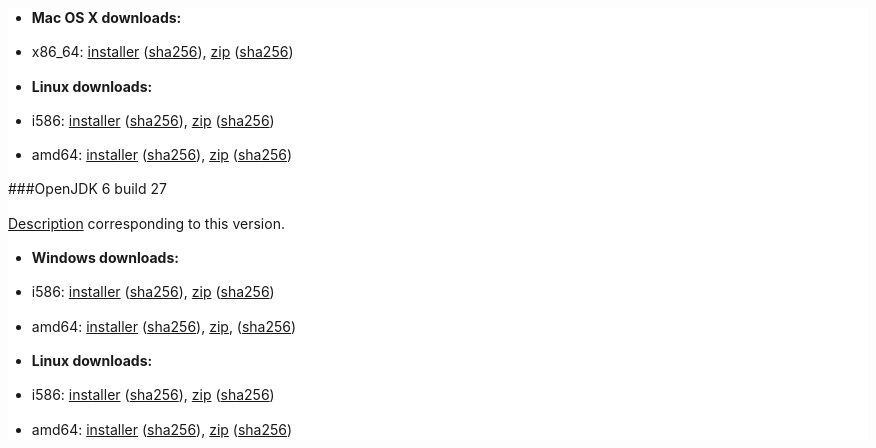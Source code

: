  * **Mac OS X downloads:**
  * x86_64: [installer](https://github.com/downloads/alexkasko/openjdk-unofficial-builds/openjdk-1.7.0-u6-unofficial-b24-macosx-x86_64.zip) ([sha256](https://github.com/alexkasko/openjdk-unofficial-builds/blob/master/checksums/7u6/openjdk-1.7.0-u6-unofficial-b24-macosx-x86_64.zip.sha256)), [zip](https://github.com/downloads/alexkasko/openjdk-unofficial-builds/openjdk-1.7.0-u6-unofficial-b24-macosx-x86_64-image.zip) ([sha256](https://github.com/alexkasko/openjdk-unofficial-builds/blob/master/checksums/7u6/openjdk-1.7.0-u6-unofficial-b24-macosx-x86_64-image.zip.sha256))  
 
 * **Linux downloads:**
  * i586: [installer](https://github.com/downloads/alexkasko/openjdk-unofficial-builds/openjdk-1.7.0-u6-unofficial-b24-linux-i586.zip) ([sha256](https://github.com/alexkasko/openjdk-unofficial-builds/blob/master/checksums/7u6/openjdk-1.7.0-u6-unofficial-b24-linux-i586.zip.sha256)), [zip](https://github.com/downloads/alexkasko/openjdk-unofficial-builds/openjdk-1.7.0-u6-unofficial-b24-linux-i586-image.zip) ([sha256](https://github.com/alexkasko/openjdk-unofficial-builds/blob/master/checksums/7u6/openjdk-1.7.0-u6-unofficial-b24-linux-i586-image.zip.sha256)) 
  * amd64: [installer](https://github.com/downloads/alexkasko/openjdk-unofficial-builds/openjdk-1.7.0-u6-unofficial-b24-linux-amd64.zip) ([sha256](https://github.com/alexkasko/openjdk-unofficial-builds/blob/master/checksums/7u6/openjdk-1.7.0-u6-unofficial-b24-linux-amd64.zip.sha256)), [zip](https://github.com/downloads/alexkasko/openjdk-unofficial-builds/openjdk-1.7.0-u6-unofficial-b24-linux-amd64-image.zip) ([sha256](https://github.com/alexkasko/openjdk-unofficial-builds/blob/master/checksums/7u6/openjdk-1.7.0-u6-unofficial-b24-linux-amd64-image.zip.sha256))
  
###OpenJDK 6 build 27

[Description](https://github.com/alexkasko/openjdk-unofficial-builds/blob/5617d5d4a77a8da83b6e8de31e825969c256875e/README.md) corresponding to this version.

 * **Windows downloads:**
  * i586: [installer](https://github.com/downloads/alexkasko/openjdk-unofficial-builds/openjdk-1.6.0-unofficial-b27-windows-i586.zip) ([sha256](https://github.com/alexkasko/openjdk-unofficial-builds/blob/master/checksums/6b27/openjdk-1.6.0-unofficial-b27-windows-i586.zip.sha256)), [zip](https://github.com/downloads/alexkasko/openjdk-unofficial-builds/openjdk-1.6.0-unofficial-b27-windows-i586-image.zip) ([sha256](https://github.com/alexkasko/openjdk-unofficial-builds/blob/master/checksums/6b27/openjdk-1.6.0-unofficial-b27-windows-i586-image.zip.sha256))  
  * amd64: [installer](https://github.com/downloads/alexkasko/openjdk-unofficial-builds/openjdk-1.6.0-unofficial-b27-windows-amd64.zip) ([sha256](https://github.com/alexkasko/openjdk-unofficial-builds/blob/master/checksums/6b27/openjdk-1.6.0-unofficial-b27-windows-amd64.zip.sha256)), [zip](https://github.com/downloads/alexkasko/openjdk-unofficial-builds/openjdk-1.6.0-unofficial-b27-windows-amd64-image.zip), ([sha256](https://github.com/alexkasko/openjdk-unofficial-builds/blob/master/checksums/6b27/openjdk-1.6.0-unofficial-b27-windows-amd64-image.zip.sha256))
  
 * **Linux downloads:**  
  * i586: [installer](https://github.com/downloads/alexkasko/openjdk-unofficial-builds/openjdk-1.6.0-unofficial-b27-linux-i586.zip) ([sha256](https://github.com/alexkasko/openjdk-unofficial-builds/blob/master/checksums/6b27/openjdk-1.6.0-unofficial-b27-linux-i586.zip.sha256)), [zip](https://github.com/downloads/alexkasko/openjdk-unofficial-builds/openjdk-1.6.0-unofficial-b27-linux-i586-image.zip) ([sha256](https://github.com/alexkasko/openjdk-unofficial-builds/blob/master/checksums/6b27/openjdk-1.6.0-unofficial-b27-linux-i586-image.zip.sha256))
  * amd64: [installer](https://github.com/downloads/alexkasko/openjdk-unofficial-builds/openjdk-1.6.0-unofficial-b27-linux-amd64.zip) ([sha256](https://github.com/alexkasko/openjdk-unofficial-builds/blob/master/checksums/6b27/openjdk-1.6.0-unofficial-b27-linux-amd64.zip.sha256)), [zip](https://github.com/downloads/alexkasko/openjdk-unofficial-builds/openjdk-1.6.0-unofficial-b27-linux-amd64-image.zip) ([sha256](https://github.com/alexkasko/openjdk-unofficial-builds/blob/master/checksums/6b27/openjdk-1.6.0-unofficial-b27-linux-amd64-image.zip.sha256))
  

